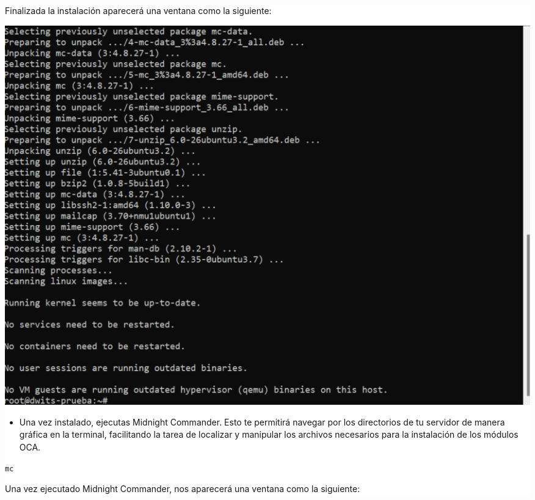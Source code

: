    Finalizada la instalación aparecerá una ventana como la siguiente:
   
   ![](images/2024-05-02-19-57-26-image.png)
   
   - Una vez instalado, ejecutas Midnight Commander. Esto te permitirá navegar por los directorios de tu servidor de manera gráfica en la terminal, facilitando la tarea de localizar y manipular los archivos necesarios para la instalación de los módulos OCA.

```
mc
```

Una vez ejecutado Midnight Commander, nos aparecerá una ventana como la siguiente:
